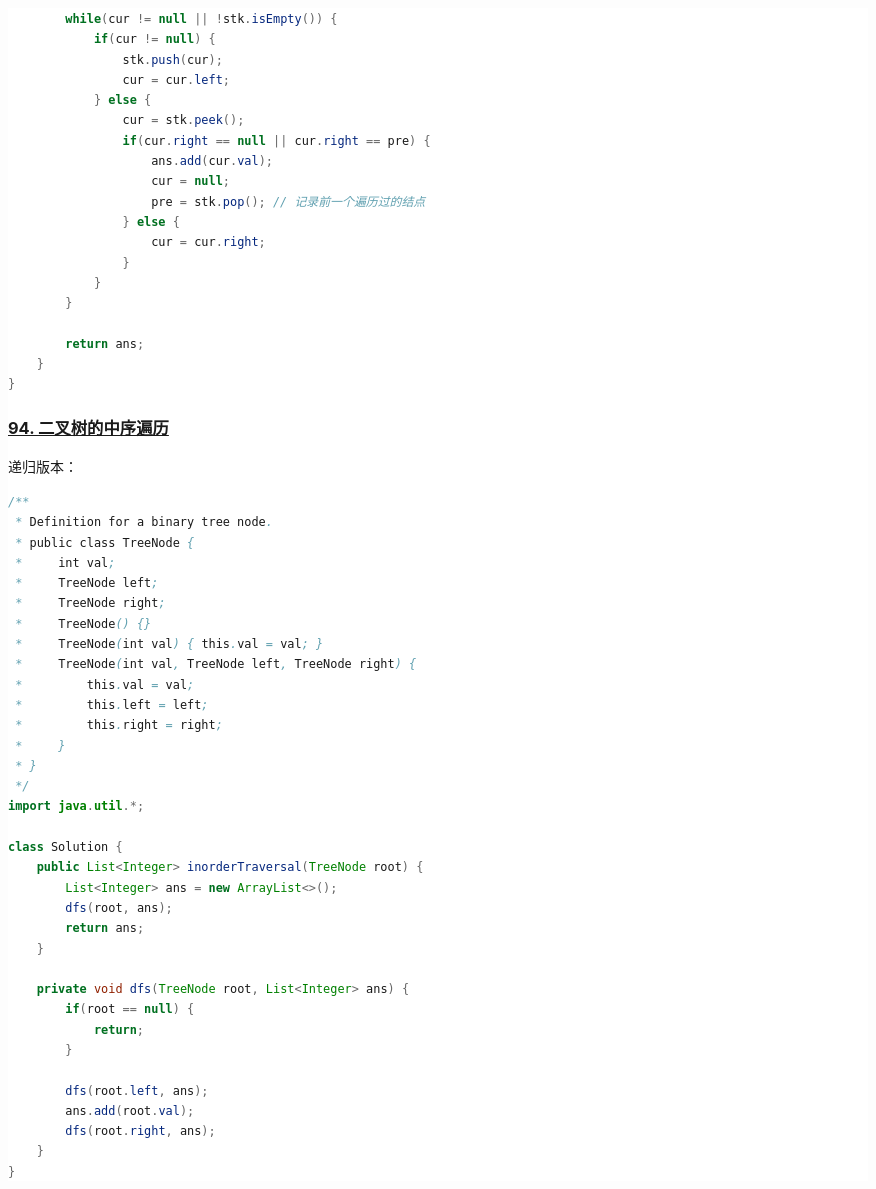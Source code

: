 ```java
        while(cur != null || !stk.isEmpty()) {
            if(cur != null) {
                stk.push(cur);
                cur = cur.left;
            } else {
                cur = stk.peek();
                if(cur.right == null || cur.right == pre) {
                    ans.add(cur.val);
                    cur = null;
                    pre = stk.pop(); // 记录前一个遍历过的结点
                } else {
                    cur = cur.right;
                }
            }
        }        
        
        return ans;
    }
}
```

### [94. 二叉树的中序遍历](https://leetcode.cn/problems/binary-tree-inorder-traversal/)

递归版本：

```java
/**
 * Definition for a binary tree node.
 * public class TreeNode {
 *     int val;
 *     TreeNode left;
 *     TreeNode right;
 *     TreeNode() {}
 *     TreeNode(int val) { this.val = val; }
 *     TreeNode(int val, TreeNode left, TreeNode right) {
 *         this.val = val;
 *         this.left = left;
 *         this.right = right;
 *     }
 * }
 */
import java.util.*;

class Solution {
    public List<Integer> inorderTraversal(TreeNode root) {
        List<Integer> ans = new ArrayList<>();
        dfs(root, ans);
        return ans;
    }

    private void dfs(TreeNode root, List<Integer> ans) {
        if(root == null) {
            return;
        }

        dfs(root.left, ans);
        ans.add(root.val);
        dfs(root.right, ans);
    }
} 
```
